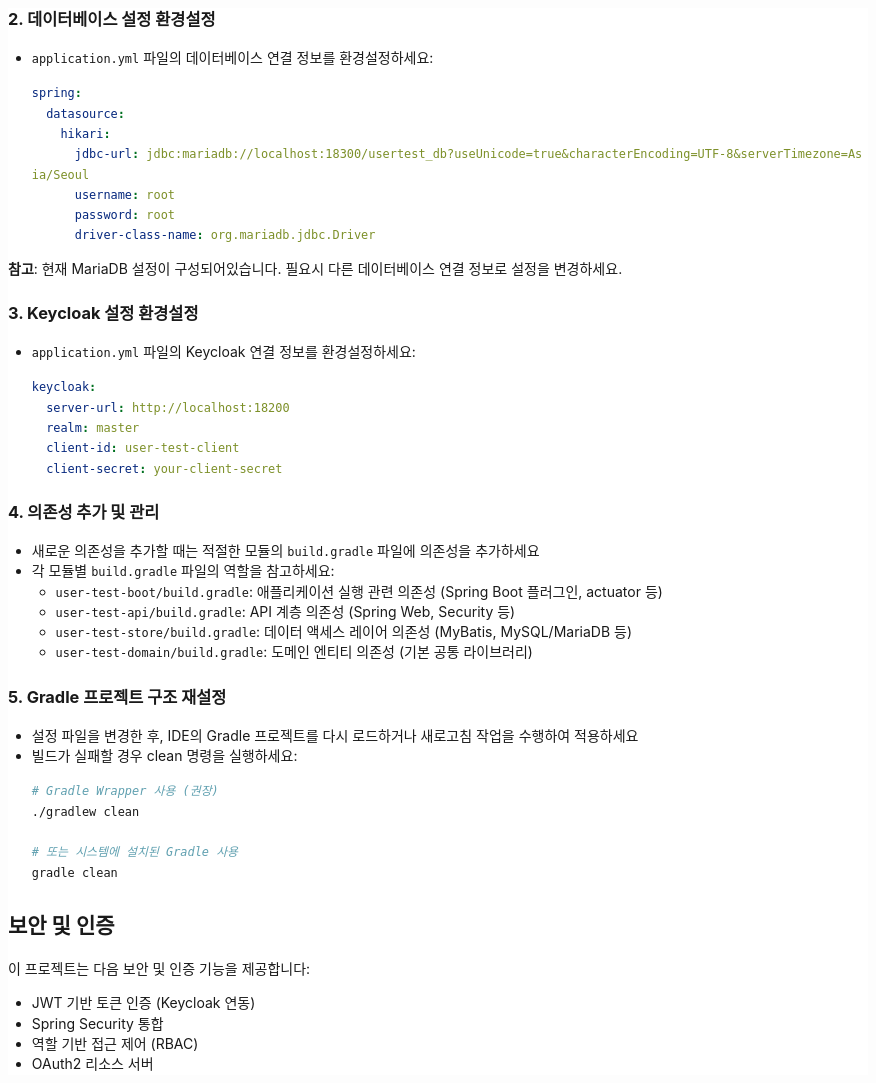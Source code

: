 ### 2. 데이터베이스 설정 환경설정
- `application.yml` 파일의 데이터베이스 연결 정보를 환경설정하세요:
  ```yaml
  spring:
    datasource:
      hikari:
        jdbc-url: jdbc:mariadb://localhost:18300/usertest_db?useUnicode=true&characterEncoding=UTF-8&serverTimezone=Asia/Seoul
        username: root
        password: root
        driver-class-name: org.mariadb.jdbc.Driver
  ```

**참고**: 현재 MariaDB 설정이 구성되어있습니다. 필요시 다른 데이터베이스 연결 정보로 설정을 변경하세요.

### 3. Keycloak 설정 환경설정
- `application.yml` 파일의 Keycloak 연결 정보를 환경설정하세요:
  ```yaml
  keycloak:
    server-url: http://localhost:18200
    realm: master
    client-id: user-test-client
    client-secret: your-client-secret
  ```

### 4. 의존성 추가 및 관리
- 새로운 의존성을 추가할 때는 적절한 모듈의 `build.gradle` 파일에 의존성을 추가하세요
- 각 모듈별 `build.gradle` 파일의 역할을 참고하세요:
  - `user-test-boot/build.gradle`: 애플리케이션 실행 관련 의존성 (Spring Boot 플러그인, actuator 등)
  - `user-test-api/build.gradle`: API 계층 의존성 (Spring Web, Security 등)
  - `user-test-store/build.gradle`: 데이터 액세스 레이어 의존성 (MyBatis, MySQL/MariaDB 등)
  - `user-test-domain/build.gradle`: 도메인 엔티티 의존성 (기본 공통 라이브러리)

### 5. Gradle 프로젝트 구조 재설정
- 설정 파일을 변경한 후, IDE의 Gradle 프로젝트를 다시 로드하거나 새로고침 작업을 수행하여 적용하세요
- 빌드가 실패할 경우 clean 명령을 실행하세요:
  ```bash
  # Gradle Wrapper 사용 (권장)
  ./gradlew clean
  
  # 또는 시스템에 설치된 Gradle 사용
  gradle clean
  ```

## 보안 및 인증

이 프로젝트는 다음 보안 및 인증 기능을 제공합니다:

- JWT 기반 토큰 인증 (Keycloak 연동)
- Spring Security 통합
- 역할 기반 접근 제어 (RBAC)
- OAuth2 리소스 서버
